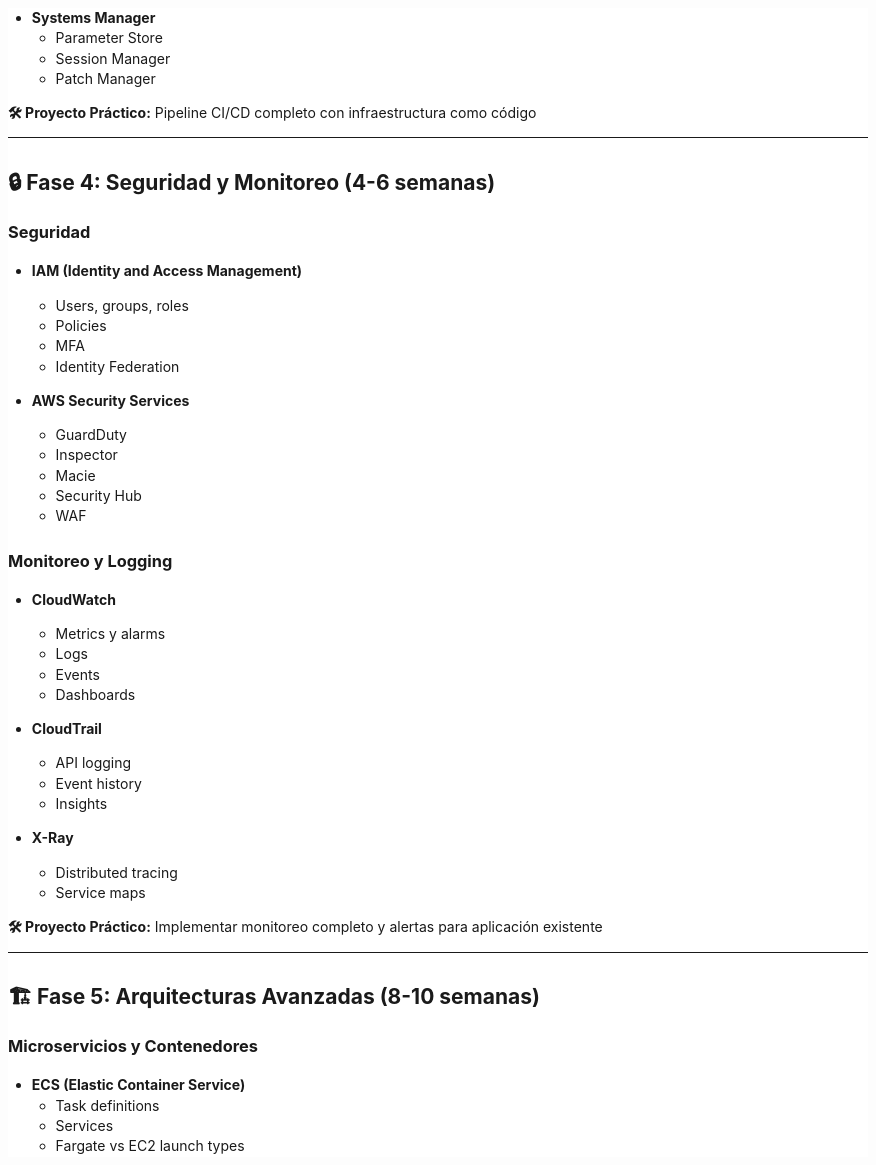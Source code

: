 - **Systems Manager**
  - Parameter Store
  - Session Manager
  - Patch Manager

**🛠️ Proyecto Práctico:** Pipeline CI/CD completo con infraestructura como código

---

## 🔒 **Fase 4: Seguridad y Monitoreo (4-6 semanas)**

### Seguridad
- **IAM (Identity and Access Management)**
  - Users, groups, roles
  - Policies
  - MFA
  - Identity Federation

- **AWS Security Services**
  - GuardDuty
  - Inspector
  - Macie
  - Security Hub
  - WAF

### Monitoreo y Logging
- **CloudWatch**
  - Metrics y alarms
  - Logs
  - Events
  - Dashboards

- **CloudTrail**
  - API logging
  - Event history
  - Insights

- **X-Ray**
  - Distributed tracing
  - Service maps

**🛠️ Proyecto Práctico:** Implementar monitoreo completo y alertas para aplicación existente

---

## 🏗️ **Fase 5: Arquitecturas Avanzadas (8-10 semanas)**

### Microservicios y Contenedores
- **ECS (Elastic Container Service)**
  - Task definitions
  - Services
  - Fargate vs EC2 launch types
